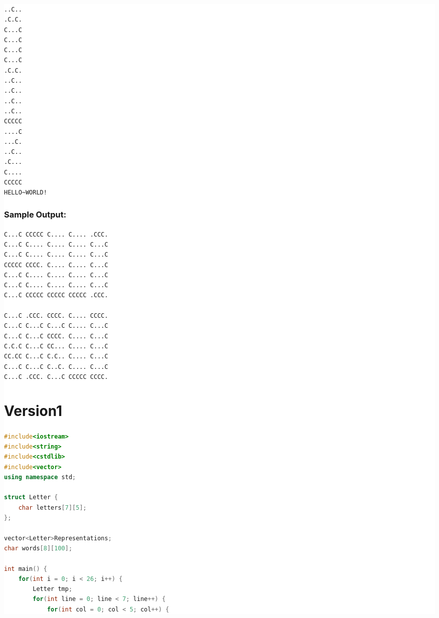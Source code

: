 ```in
..C..
.C.C.
C...C
C...C
C...C
C...C
.C.C.
..C..
..C..
..C..
..C..
CCCCC
....C
...C.
..C..
.C...
C....
CCCCC
HELLO~WORLD!
```

### Sample Output:

```out
C...C CCCCC C.... C.... .CCC.
C...C C.... C.... C.... C...C
C...C C.... C.... C.... C...C
CCCCC CCCC. C.... C.... C...C
C...C C.... C.... C.... C...C
C...C C.... C.... C.... C...C
C...C CCCCC CCCCC CCCCC .CCC.

C...C .CCC. CCCC. C.... CCCC.
C...C C...C C...C C.... C...C
C...C C...C CCCC. C.... C...C
C.C.C C...C CC... C.... C...C
CC.CC C...C C.C.. C.... C...C
C...C C...C C..C. C.... C...C
C...C .CCC. C...C CCCCC CCCC.
```



# Version1

```cpp
#include<iostream>
#include<string>
#include<cstdlib>
#include<vector>
using namespace std;

struct Letter {
    char letters[7][5];
};

vector<Letter>Representations;
char words[8][100];

int main() {
    for(int i = 0; i < 26; i++) {
        Letter tmp;
        for(int line = 0; line < 7; line++) {
            for(int col = 0; col < 5; col++) {
```
